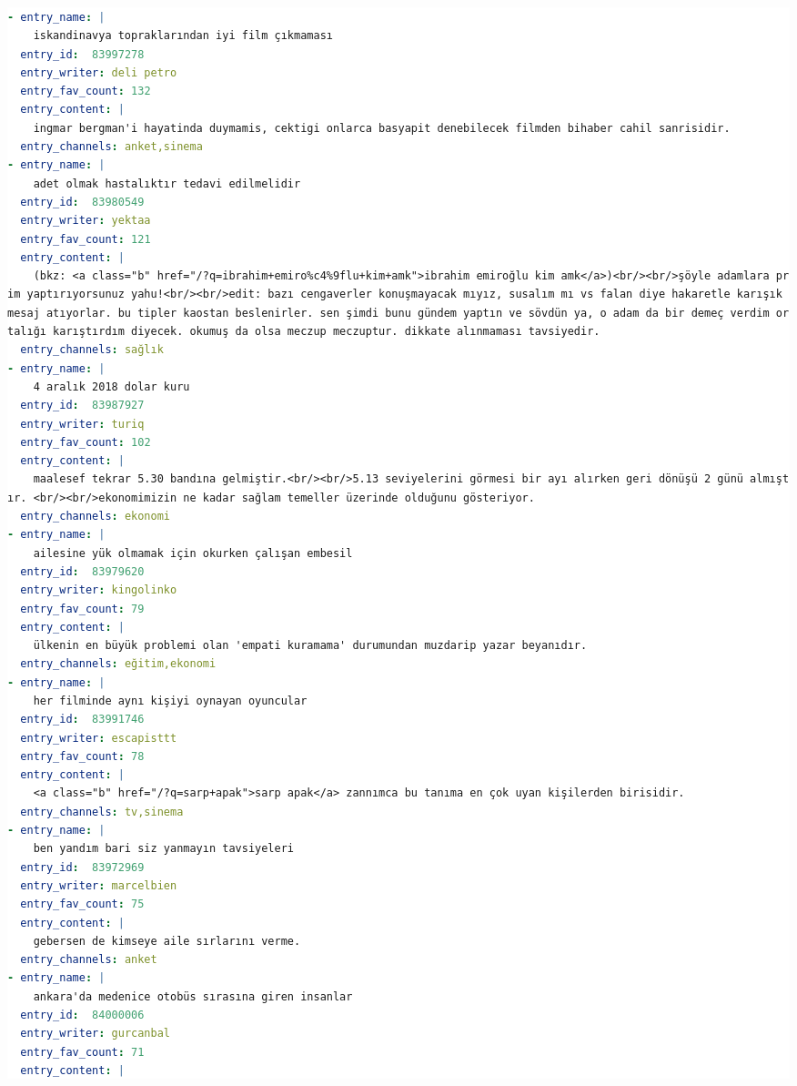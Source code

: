 ```yaml
- entry_name: |
    iskandinavya topraklarından iyi film çıkmaması
  entry_id:  83997278
  entry_writer: deli petro
  entry_fav_count: 132
  entry_content: |
    ingmar bergman'i hayatinda duymamis, cektigi onlarca basyapit denebilecek filmden bihaber cahil sanrisidir.
  entry_channels: anket,sinema
- entry_name: |
    adet olmak hastalıktır tedavi edilmelidir
  entry_id:  83980549
  entry_writer: yektaa
  entry_fav_count: 121
  entry_content: |
    (bkz: <a class="b" href="/?q=ibrahim+emiro%c4%9flu+kim+amk">ibrahim emiroğlu kim amk</a>)<br/><br/>şöyle adamlara prim yaptırıyorsunuz yahu!<br/><br/>edit: bazı cengaverler konuşmayacak mıyız, susalım mı vs falan diye hakaretle karışık mesaj atıyorlar. bu tipler kaostan beslenirler. sen şimdi bunu gündem yaptın ve sövdün ya, o adam da bir demeç verdim ortalığı karıştırdım diyecek. okumuş da olsa meczup meczuptur. dikkate alınmaması tavsiyedir.
  entry_channels: sağlık
- entry_name: |
    4 aralık 2018 dolar kuru
  entry_id:  83987927
  entry_writer: turiq
  entry_fav_count: 102
  entry_content: |
    maalesef tekrar 5.30 bandına gelmiştir.<br/><br/>5.13 seviyelerini görmesi bir ayı alırken geri dönüşü 2 günü almıştır. <br/><br/>ekonomimizin ne kadar sağlam temeller üzerinde olduğunu gösteriyor.
  entry_channels: ekonomi
- entry_name: |
    ailesine yük olmamak için okurken çalışan embesil
  entry_id:  83979620
  entry_writer: kingolinko
  entry_fav_count: 79
  entry_content: |
    ülkenin en büyük problemi olan 'empati kuramama' durumundan muzdarip yazar beyanıdır.
  entry_channels: eğitim,ekonomi
- entry_name: |
    her filminde aynı kişiyi oynayan oyuncular
  entry_id:  83991746
  entry_writer: escapisttt
  entry_fav_count: 78
  entry_content: |
    <a class="b" href="/?q=sarp+apak">sarp apak</a> zannımca bu tanıma en çok uyan kişilerden birisidir.
  entry_channels: tv,sinema
- entry_name: |
    ben yandım bari siz yanmayın tavsiyeleri
  entry_id:  83972969
  entry_writer: marcelbien
  entry_fav_count: 75
  entry_content: |
    gebersen de kimseye aile sırlarını verme.
  entry_channels: anket
- entry_name: |
    ankara'da medenice otobüs sırasına giren insanlar
  entry_id:  84000006
  entry_writer: gurcanbal
  entry_fav_count: 71
  entry_content: |
```